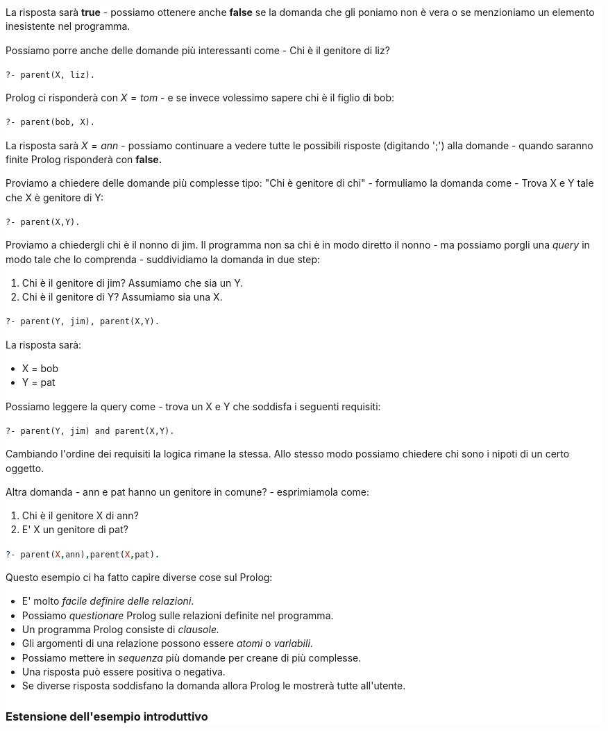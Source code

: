 La risposta sarà **true** - possiamo ottenere anche **false** se la domanda che gli poniamo non è vera o se menzioniamo un elemento inesistente nel programma.

Possiamo porre anche delle domande più interessanti come - Chi è il genitore di liz?
```
?- parent(X, liz).
```

Prolog ci risponderà con $X=tom$ - e se invece volessimo sapere chi è il figlio di bob:
```
?- parent(bob, X).
```
La risposta sarà $X=ann$ - possiamo continuare a vedere tutte le possibili risposte (digitando ';') alla domande - quando saranno finite Prolog risponderà con **false.**

Proviamo a chiedere delle domande più complesse tipo: "Chi è genitore di chi" - formuliamo la domanda come - Trova X e Y tale che X è genitore di Y:
```
?- parent(X,Y).
```

Proviamo a chiedergli chi è il nonno di jim. Il programma non sa chi è in modo diretto il nonno - ma possiamo porgli una *query* in modo tale che lo comprenda - suddividiamo la domanda in due step:

1) Chi è il genitore di jim? Assumiamo che sia un Y.
2) Chi è il genitore di Y? Assumiamo sia una X.

```
?- parent(Y, jim), parent(X,Y).
```

La risposta sarà:

- X = bob
- Y = pat

Possiamo leggere la query come - trova un X e Y che soddisfa i seguenti requisiti:
```
?- parent(Y, jim) and parent(X,Y).
```
Cambiando l'ordine dei requisiti la logica rimane la stessa. Allo stesso modo possiamo chiedere chi sono i nipoti di un certo oggetto.

Altra domanda - ann e pat hanno un genitore in comune? - esprimiamola come:

1) Chi è il genitore X di ann?
2) E' X un genitore di pat?

``` Prolog
?- parent(X,ann),parent(X,pat).
```

Questo esempio ci ha fatto capire diverse cose sul Prolog:

- E' molto *facile definire delle relazioni*.
- Possiamo *questionare* Prolog sulle relazioni definite nel programma.
- Un programma Prolog consiste di *clausole.*
- Gli argomenti di una relazione possono essere *atomi* o *variabili*.
- Possiamo mettere in *sequenza* più domande per creane di più complesse.
- Una risposta può essere positiva o negativa.
- Se diverse risposta soddisfano la domanda allora Prolog le mostrerà tutte all'utente.
### Estensione dell'esempio introduttivo
